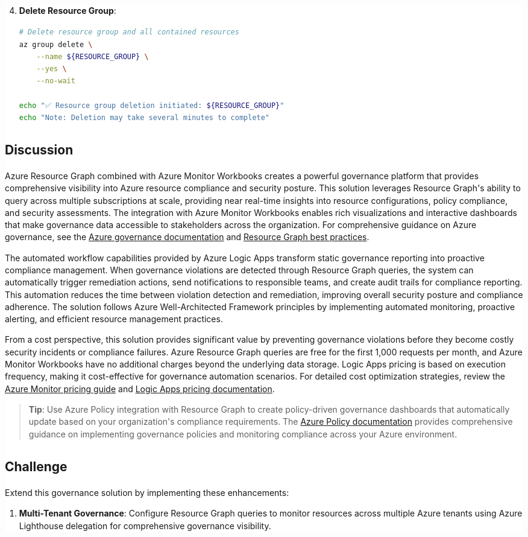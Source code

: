 4. **Delete Resource Group**:

   ```bash
   # Delete resource group and all contained resources
   az group delete \
       --name ${RESOURCE_GROUP} \
       --yes \
       --no-wait
   
   echo "✅ Resource group deletion initiated: ${RESOURCE_GROUP}"
   echo "Note: Deletion may take several minutes to complete"
   ```

## Discussion

Azure Resource Graph combined with Azure Monitor Workbooks creates a powerful governance platform that provides comprehensive visibility into Azure resource compliance and security posture. This solution leverages Resource Graph's ability to query across multiple subscriptions at scale, providing near real-time insights into resource configurations, policy compliance, and security assessments. The integration with Azure Monitor Workbooks enables rich visualizations and interactive dashboards that make governance data accessible to stakeholders across the organization. For comprehensive guidance on Azure governance, see the [Azure governance documentation](https://docs.microsoft.com/en-us/azure/governance/) and [Resource Graph best practices](https://docs.microsoft.com/en-us/azure/governance/resource-graph/overview).

The automated workflow capabilities provided by Azure Logic Apps transform static governance reporting into proactive compliance management. When governance violations are detected through Resource Graph queries, the system can automatically trigger remediation actions, send notifications to responsible teams, and create audit trails for compliance reporting. This automation reduces the time between violation detection and remediation, improving overall security posture and compliance adherence. The solution follows Azure Well-Architected Framework principles by implementing automated monitoring, proactive alerting, and efficient resource management practices.

From a cost perspective, this solution provides significant value by preventing governance violations before they become costly security incidents or compliance failures. Azure Resource Graph queries are free for the first 1,000 requests per month, and Azure Monitor Workbooks have no additional charges beyond the underlying data storage. Logic Apps pricing is based on execution frequency, making it cost-effective for governance automation scenarios. For detailed cost optimization strategies, review the [Azure Monitor pricing guide](https://docs.microsoft.com/en-us/azure/azure-monitor/usage-estimated-costs) and [Logic Apps pricing documentation](https://docs.microsoft.com/en-us/azure/logic-apps/logic-apps-pricing).

> **Tip**: Use Azure Policy integration with Resource Graph to create policy-driven governance dashboards that automatically update based on your organization's compliance requirements. The [Azure Policy documentation](https://docs.microsoft.com/en-us/azure/governance/policy/) provides comprehensive guidance on implementing governance policies and monitoring compliance across your Azure environment.

## Challenge

Extend this governance solution by implementing these enhancements:

1. **Multi-Tenant Governance**: Configure Resource Graph queries to monitor resources across multiple Azure tenants using Azure Lighthouse delegation for comprehensive governance visibility.
